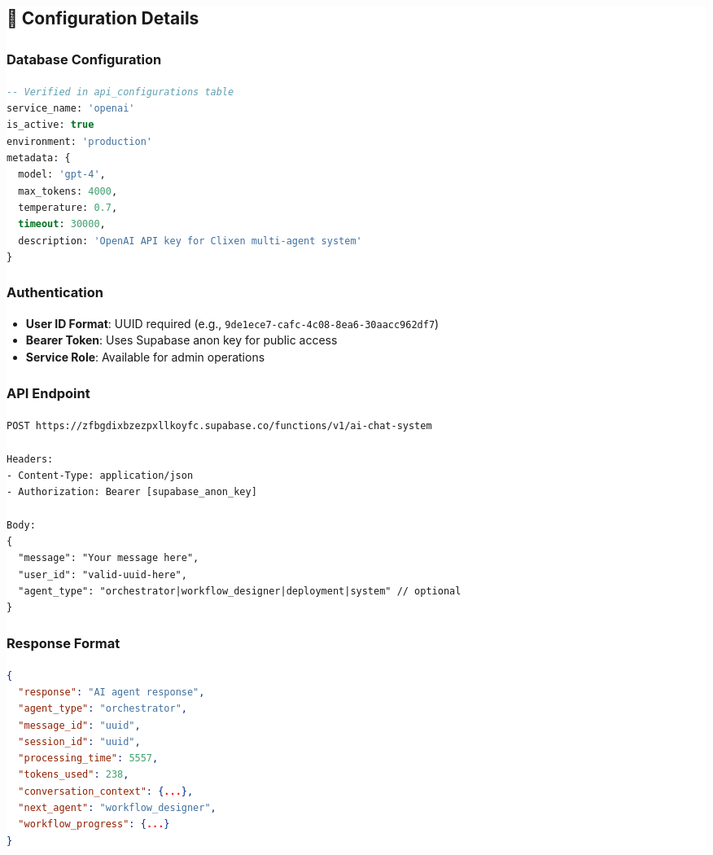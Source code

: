 ## 🔧 Configuration Details

### Database Configuration
```sql
-- Verified in api_configurations table
service_name: 'openai'
is_active: true
environment: 'production'
metadata: {
  model: 'gpt-4',
  max_tokens: 4000,
  temperature: 0.7,
  timeout: 30000,
  description: 'OpenAI API key for Clixen multi-agent system'
}
```

### Authentication
- **User ID Format**: UUID required (e.g., `9de1ece7-cafc-4c08-8ea6-30aacc962df7`)
- **Bearer Token**: Uses Supabase anon key for public access
- **Service Role**: Available for admin operations

### API Endpoint
```
POST https://zfbgdixbzezpxllkoyfc.supabase.co/functions/v1/ai-chat-system

Headers:
- Content-Type: application/json
- Authorization: Bearer [supabase_anon_key]

Body:
{
  "message": "Your message here",
  "user_id": "valid-uuid-here",
  "agent_type": "orchestrator|workflow_designer|deployment|system" // optional
}
```

### Response Format
```json
{
  "response": "AI agent response",
  "agent_type": "orchestrator",
  "message_id": "uuid",
  "session_id": "uuid",
  "processing_time": 5557,
  "tokens_used": 238,
  "conversation_context": {...},
  "next_agent": "workflow_designer",
  "workflow_progress": {...}
}
```
